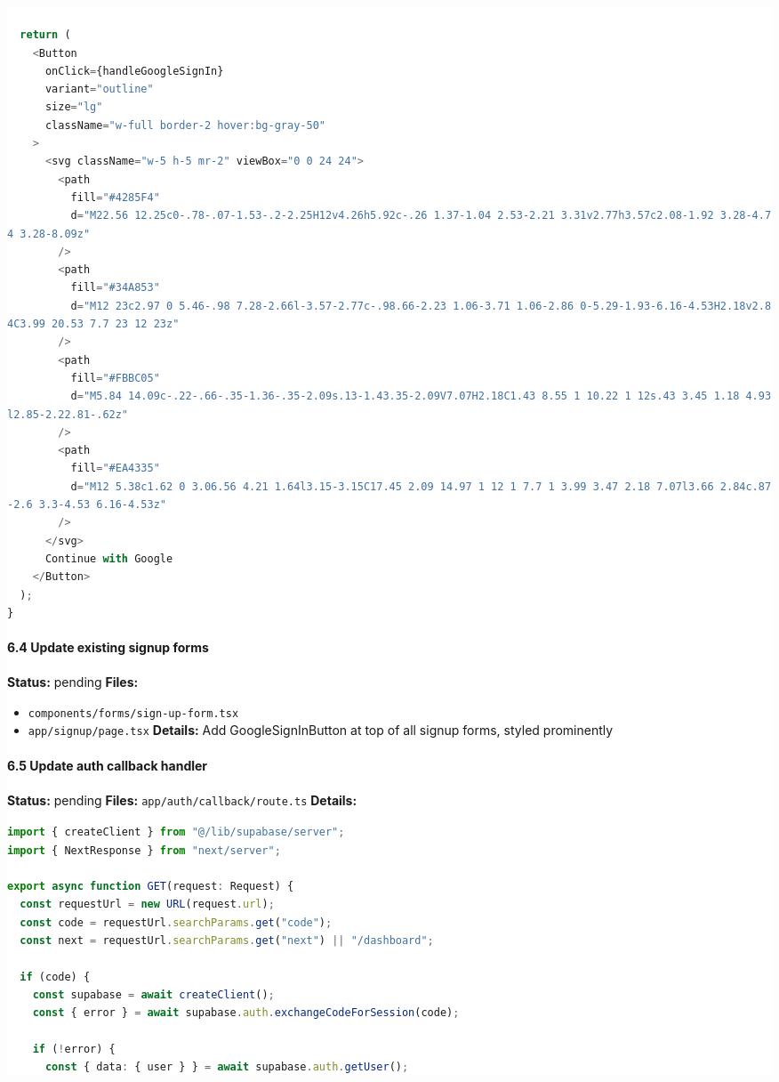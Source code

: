 ```typescript

  return (
    <Button
      onClick={handleGoogleSignIn}
      variant="outline"
      size="lg"
      className="w-full border-2 hover:bg-gray-50"
    >
      <svg className="w-5 h-5 mr-2" viewBox="0 0 24 24">
        <path
          fill="#4285F4"
          d="M22.56 12.25c0-.78-.07-1.53-.2-2.25H12v4.26h5.92c-.26 1.37-1.04 2.53-2.21 3.31v2.77h3.57c2.08-1.92 3.28-4.74 3.28-8.09z"
        />
        <path
          fill="#34A853"
          d="M12 23c2.97 0 5.46-.98 7.28-2.66l-3.57-2.77c-.98.66-2.23 1.06-3.71 1.06-2.86 0-5.29-1.93-6.16-4.53H2.18v2.84C3.99 20.53 7.7 23 12 23z"
        />
        <path
          fill="#FBBC05"
          d="M5.84 14.09c-.22-.66-.35-1.36-.35-2.09s.13-1.43.35-2.09V7.07H2.18C1.43 8.55 1 10.22 1 12s.43 3.45 1.18 4.93l2.85-2.22.81-.62z"
        />
        <path
          fill="#EA4335"
          d="M12 5.38c1.62 0 3.06.56 4.21 1.64l3.15-3.15C17.45 2.09 14.97 1 12 1 7.7 1 3.99 3.47 2.18 7.07l3.66 2.84c.87-2.6 3.3-4.53 6.16-4.53z"
        />
      </svg>
      Continue with Google
    </Button>
  );
}
```

#### 6.4 Update existing signup forms
**Status:** pending
**Files:**
- `components/forms/sign-up-form.tsx`
- `app/signup/page.tsx`
**Details:** Add GoogleSignInButton at top of all signup forms, styled prominently

#### 6.5 Update auth callback handler
**Status:** pending
**Files:** `app/auth/callback/route.ts`
**Details:**
```typescript
import { createClient } from "@/lib/supabase/server";
import { NextResponse } from "next/server";

export async function GET(request: Request) {
  const requestUrl = new URL(request.url);
  const code = requestUrl.searchParams.get("code");
  const next = requestUrl.searchParams.get("next") || "/dashboard";

  if (code) {
    const supabase = await createClient();
    const { error } = await supabase.auth.exchangeCodeForSession(code);

    if (!error) {
      const { data: { user } } = await supabase.auth.getUser();

```